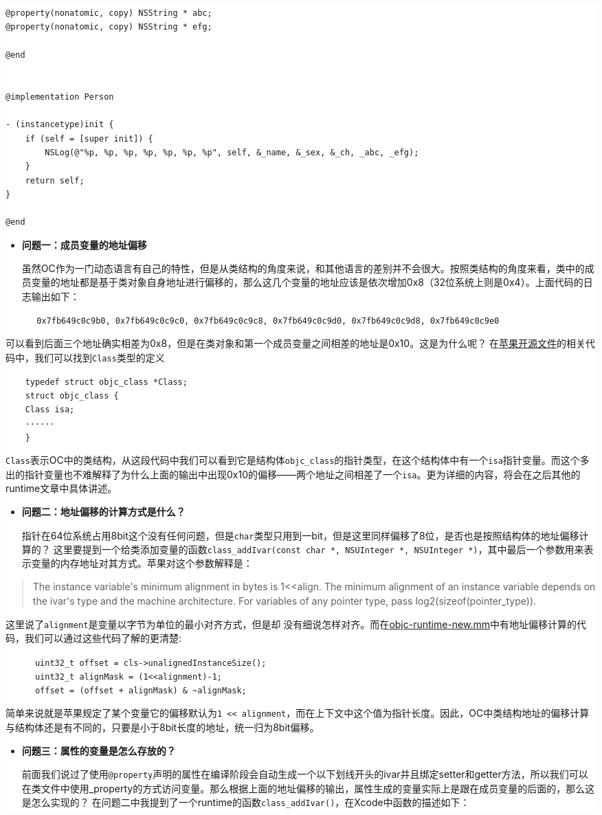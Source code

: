     @property(nonatomic, copy) NSString * abc;
    @property(nonatomic, copy) NSString * efg;

    @end    


    @implementation Person

    - (instancetype)init {
        if (self = [super init]) {
            NSLog(@"%p, %p, %p, %p, %p, %p, %p", self, &_name, &_sex, &_ch, _abc, _efg);
        }
        return self;
    }
     
    @end

- **问题一：成员变量的地址偏移**

  虽然OC作为一门动态语言有自己的特性，但是从类结构的角度来说，和其他语言的差别并不会很大。按照类结构的角度来看，类中的成员变量的地址都是基于类对象自身地址进行偏移的，那么这几个变量的地址应该是依次增加0x8（32位系统上则是0x4）。上面代码的日志输出如下：

     	 0x7fb649c0c9b0, 0x7fb649c0c9c0, 0x7fb649c0c9c8, 0x7fb649c0c9d0, 0x7fb649c0c9d8, 0x7fb649c0c9e0
可以看到后面三个地址确实相差为0x8，但是在类对象和第一个成员变量之间相差的地址是0x10。这是为什么呢？
在[苹果开源文件](http://opensource.apple.com)的相关代码中，我们可以找到`Class`类型的定义

		typedef struct objc_class *Class;
		struct objc_class {
		Class isa;
		······
		}
	
`Class`表示OC中的类结构，从这段代码中我们可以看到它是结构体`objc_class`的指针类型，在这个结构体中有一个`isa`指针变量。而这个多出的指针变量也不难解释了为什么上面的输出中出现0x10的偏移——两个地址之间相差了一个`isa`。更为详细的内容，将会在之后其他的runtime文章中具体讲述。


- **问题二：地址偏移的计算方式是什么？**

  指针在64位系统占用8bit这个没有任何问题，但是`char`类型只用到一bit，但是这里同样偏移了8位，是否也是按照结构体的地址偏移计算的？
这里要提到一个给类添加变量的函数`class_addIvar(const char *, NSUInteger *, NSUInteger *)`，其中最后一个参数用来表示变量的内存地址对其方式。苹果对这个参数解释是：
> The instance variable's minimum alignment in bytes is 1<<align. The minimum alignment of an instance variable depends on the ivar's type and the machine architecture. For variables of any pointer type, pass log2(sizeof(pointer_type)).

  这里说了`alignment`是变量以字节为单位的最小对齐方式，但是却  没有细说怎样对齐。而在[objc-runtime-new.mm](http://www.opensource.apple.com/source/objc4/objc4-647/runtime/objc-runtime-new.mm)中有地址偏移计算的代码，我们可以通过这些代码了解的更清楚:
      
	      uint32_t offset = cls->unalignedInstanceSize();
	      uint32_t alignMask = (1<<alignment)-1;
	      offset = (offset + alignMask) & ~alignMask;
简单来说就是苹果规定了某个变量它的偏移默认为`1 << alignment`，而在上下文中这个值为指针长度。因此，OC中类结构地址的偏移计算与结构体还是有不同的，只要是小于8bit长度的地址，统一归为8bit偏移。


- **问题三：属性的变量是怎么存放的？**

  前面我们说过了使用`@property`声明的属性在编译阶段会自动生成一个以下划线开头的ivar并且绑定setter和getter方法，所以我们可以在类文件中使用_property的方式访问变量。那么根据上面的地址偏移的输出，属性生成的变量实际上是跟在成员变量的后面的，那么这是怎么实现的？
在问题二中我提到了一个runtime的函数`class_addIvar()`，在Xcode中函数的描述如下：
